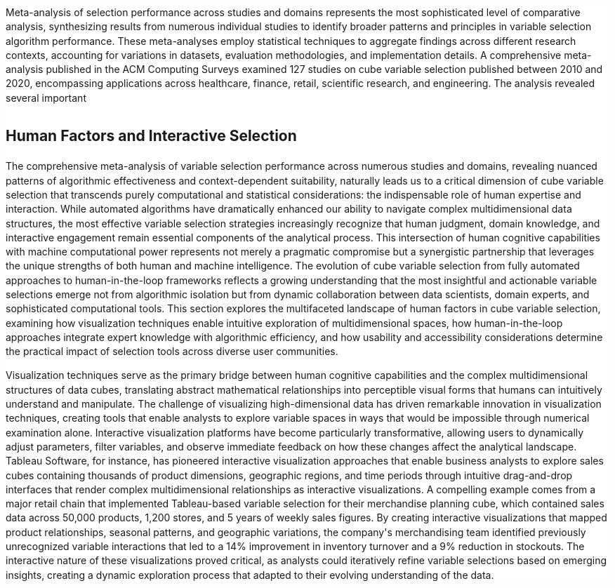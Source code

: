 Meta-analysis of selection performance across studies and domains represents the most sophisticated level of comparative analysis, synthesizing results from numerous individual studies to identify broader patterns and principles in variable selection algorithm performance. These meta-analyses employ statistical techniques to aggregate findings across different research contexts, accounting for variations in datasets, evaluation methodologies, and implementation details. A comprehensive meta-analysis published in the ACM Computing Surveys examined 127 studies on cube variable selection published between 2010 and 2020, encompassing applications across healthcare, finance, retail, scientific research, and engineering. The analysis revealed several important

## Human Factors and Interactive Selection

The comprehensive meta-analysis of variable selection performance across numerous studies and domains, revealing nuanced patterns of algorithmic effectiveness and context-dependent suitability, naturally leads us to a critical dimension of cube variable selection that transcends purely computational and statistical considerations: the indispensable role of human expertise and interaction. While automated algorithms have dramatically enhanced our ability to navigate complex multidimensional data structures, the most effective variable selection strategies increasingly recognize that human judgment, domain knowledge, and interactive engagement remain essential components of the analytical process. This intersection of human cognitive capabilities with machine computational power represents not merely a pragmatic compromise but a synergistic partnership that leverages the unique strengths of both human and machine intelligence. The evolution of cube variable selection from fully automated approaches to human-in-the-loop frameworks reflects a growing understanding that the most insightful and actionable variable selections emerge not from algorithmic isolation but from dynamic collaboration between data scientists, domain experts, and sophisticated computational tools. This section explores the multifaceted landscape of human factors in cube variable selection, examining how visualization techniques enable intuitive exploration of multidimensional spaces, how human-in-the-loop approaches integrate expert knowledge with algorithmic efficiency, and how usability and accessibility considerations determine the practical impact of selection tools across diverse user communities.

Visualization techniques serve as the primary bridge between human cognitive capabilities and the complex multidimensional structures of data cubes, translating abstract mathematical relationships into perceptible visual forms that humans can intuitively understand and manipulate. The challenge of visualizing high-dimensional data has driven remarkable innovation in visualization techniques, creating tools that enable analysts to explore variable spaces in ways that would be impossible through numerical examination alone. Interactive visualization platforms have become particularly transformative, allowing users to dynamically adjust parameters, filter variables, and observe immediate feedback on how these changes affect the analytical landscape. Tableau Software, for instance, has pioneered interactive visualization approaches that enable business analysts to explore sales cubes containing thousands of product dimensions, geographic regions, and time periods through intuitive drag-and-drop interfaces that render complex multidimensional relationships as interactive visualizations. A compelling example comes from a major retail chain that implemented Tableau-based variable selection for their merchandise planning cube, which contained sales data across 50,000 products, 1,200 stores, and 5 years of weekly sales figures. By creating interactive visualizations that mapped product relationships, seasonal patterns, and geographic variations, the company's merchandising team identified previously unrecognized variable interactions that led to a 14% improvement in inventory turnover and a 9% reduction in stockouts. The interactive nature of these visualizations proved critical, as analysts could iteratively refine variable selections based on emerging insights, creating a dynamic exploration process that adapted to their evolving understanding of the data.
